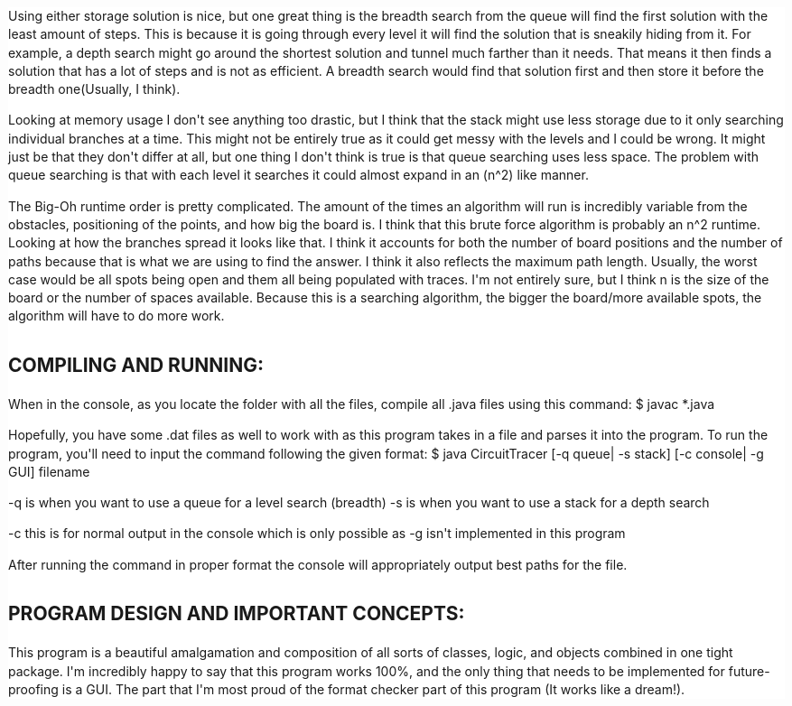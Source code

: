 Using either storage solution is nice, but one great thing is the breadth search
from the queue will find the first solution with the least amount of steps. This is 
because it is going through every level it will find the solution that is sneakily
hiding from it. For example, a depth search might go around the shortest solution and
tunnel much farther than it needs. That means it then finds a solution that has 
a lot of steps and is not as efficient. A breadth search would find that solution first
and then store it before the breadth one(Usually, I think).

Looking at memory usage I don't see anything too drastic, but I think that the stack
might use less storage due to it only searching individual branches at a time.
This might not be entirely true as it could get messy with the levels and I could be wrong.
It might just be that they don't differ at all, but one thing I don't think is true is that 
queue searching uses less space. The problem with queue searching is that with each level
it searches it could almost expand in an (n^2) like manner.

The Big-Oh runtime order is pretty complicated. The amount of the times an algorithm will
run is incredibly variable from the obstacles, positioning of the points, and how big
the board is. I think that this brute force algorithm is probably an n^2 runtime. Looking at 
how the branches spread it looks like that. I think it accounts for both the number
of board positions and the number of paths because that is what we are using to find the answer.
I think it also reflects the maximum path length. Usually, the worst case would be all spots
being open and them all being populated with traces. I'm not entirely sure, but I think n
is the size of the board or the number of spaces available. Because this is a searching 
algorithm, the bigger the board/more available spots, the algorithm will have to do more work.

## COMPILING AND RUNNING:

When in the console, as you locate the folder with all the files,
compile all .java files using this command:
$ javac *.java

Hopefully, you have some .dat files as well to work with as this program
takes in a file and parses it into the program.
To run the program, you'll need to input the command following 
the given format:
$ java CircuitTracer [-q queue| -s stack] [-c console| -g GUI] filename
 
-q is when you want to use a queue for a level search (breadth)
-s is when you want to use a stack for a depth search 

-c this is for normal output in the console which is only possible as
-g isn't implemented in this program

After running the command in proper format the console will appropriately
output best paths for the file.

## PROGRAM DESIGN AND IMPORTANT CONCEPTS:

This program is a beautiful amalgamation and composition of all
sorts of classes, logic, and objects combined in one tight package. I'm
incredibly happy to say that this program works 100%, and the only thing 
that needs to be implemented for future-proofing is a GUI. The part that
I'm most proud of the format checker part of this program (It works
like a dream!).

